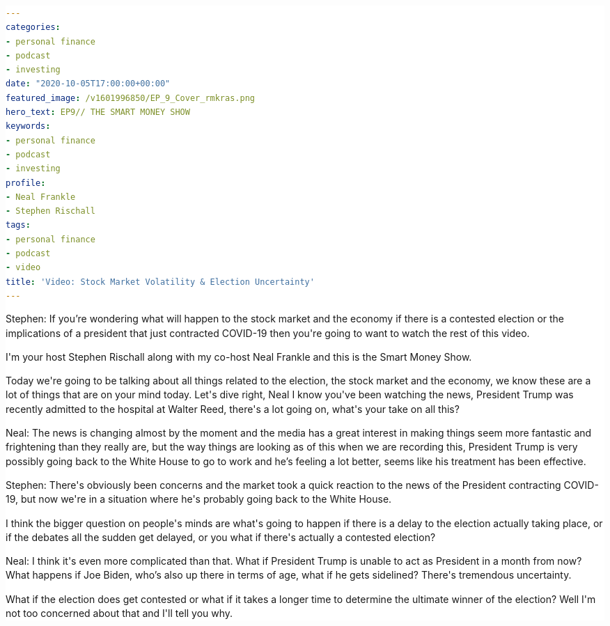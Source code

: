```yaml
---
categories:
- personal finance
- podcast
- investing
date: "2020-10-05T17:00:00+00:00"
featured_image: /v1601996850/EP_9_Cover_rmkras.png
hero_text: EP9// THE SMART MONEY SHOW
keywords:
- personal finance
- podcast
- investing
profile:
- Neal Frankle
- Stephen Rischall
tags:
- personal finance
- podcast
- video
title: 'Video: Stock Market Volatility & Election Uncertainty'
---
```

<iframe src="https://player.vimeo.com/video/465046866" width="640" height="360" frameborder="0" allow="autoplay; fullscreen" allowfullscreen></iframe>

Stephen: If you’re wondering what will happen to the stock market and the economy if there is a contested election or the implications of a president that just contracted COVID-19 then you're going to want to watch the rest of this video.

I'm your host Stephen Rischall along with my co-host Neal Frankle and this is the Smart Money Show.

Today we're going to be talking about all things related to the election, the stock market and the economy, we know these are a lot of things that are on your mind today. Let's dive right, Neal I know you've been watching the news, President Trump was recently admitted to the hospital at Walter Reed, there's a lot going on, what's your take on all this?

Neal: The news is changing almost by the moment and the media has a great interest in making things seem more fantastic and frightening than they really are, but the way things are looking as of this when we are recording this, President Trump is very possibly going back to the White House to go to work and he’s feeling a lot better, seems like his treatment has been effective.

Stephen: There's obviously been concerns and the market took a quick reaction to the news of the President contracting COVID-19, but now we're in a situation where he's probably going back to the White House.

I think the bigger question on people's minds are what's going to happen if there is a delay to the election actually taking place, or if the debates all the sudden get delayed, or you what if there's actually a contested election?

Neal: I think it's even more complicated than that. What if President Trump is unable to act as President in a month from now? What happens if Joe Biden, who’s also up there in terms of age, what if he gets sidelined? There's tremendous uncertainty.

What if the election does get contested or what if it takes a longer time to determine the ultimate winner of the election? Well I'm not too concerned about that and I'll tell you why.
